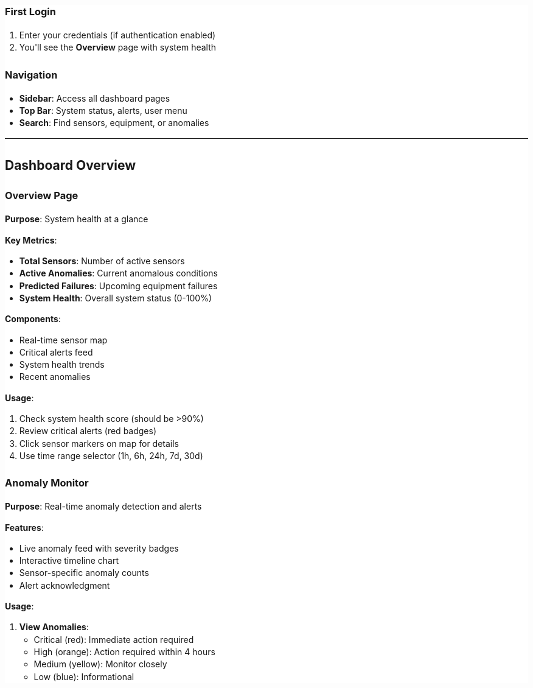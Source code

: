 ### First Login

1. Enter your credentials (if authentication enabled)
2. You'll see the **Overview** page with system health

### Navigation

- **Sidebar**: Access all dashboard pages
- **Top Bar**: System status, alerts, user menu
- **Search**: Find sensors, equipment, or anomalies

---

## Dashboard Overview

### Overview Page

**Purpose**: System health at a glance

**Key Metrics**:
- **Total Sensors**: Number of active sensors
- **Active Anomalies**: Current anomalous conditions
- **Predicted Failures**: Upcoming equipment failures
- **System Health**: Overall system status (0-100%)

**Components**:
- Real-time sensor map
- Critical alerts feed
- System health trends
- Recent anomalies

**Usage**:
1. Check system health score (should be >90%)
2. Review critical alerts (red badges)
3. Click sensor markers on map for details
4. Use time range selector (1h, 6h, 24h, 7d, 30d)

### Anomaly Monitor

**Purpose**: Real-time anomaly detection and alerts

**Features**:
- Live anomaly feed with severity badges
- Interactive timeline chart
- Sensor-specific anomaly counts
- Alert acknowledgment

**Usage**:
1. **View Anomalies**:
   - Critical (red): Immediate action required
   - High (orange): Action required within 4 hours
   - Medium (yellow): Monitor closely
   - Low (blue): Informational
